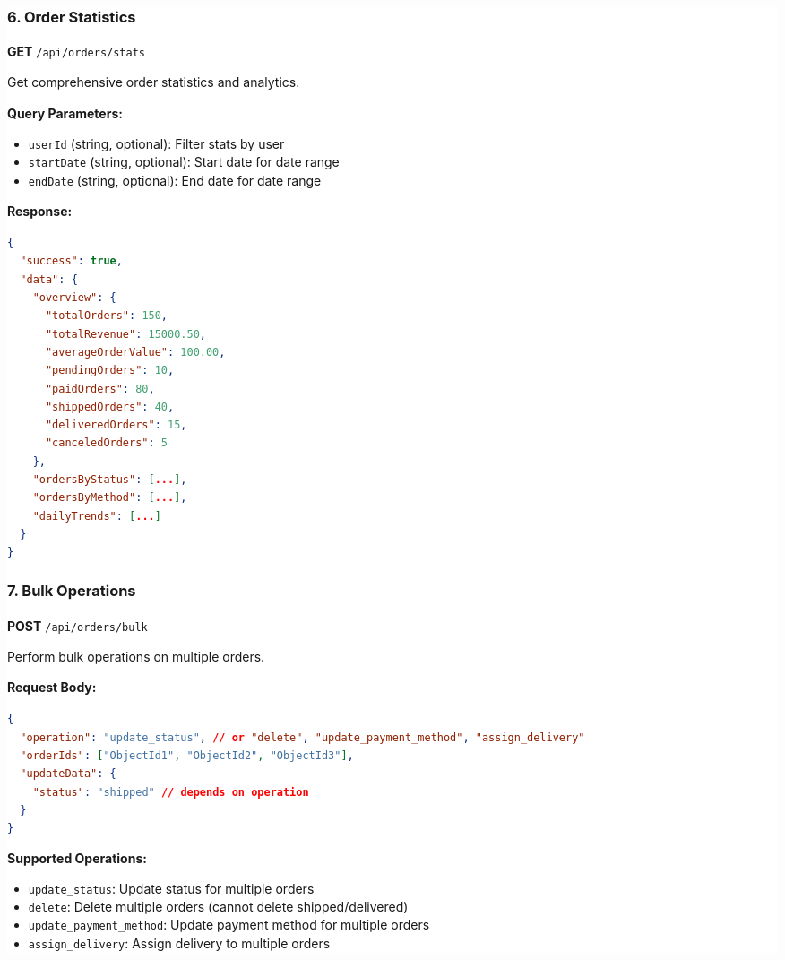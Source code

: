 ### 6. Order Statistics
**GET** `/api/orders/stats`

Get comprehensive order statistics and analytics.

**Query Parameters:**
- `userId` (string, optional): Filter stats by user
- `startDate` (string, optional): Start date for date range
- `endDate` (string, optional): End date for date range

**Response:**
```json
{
  "success": true,
  "data": {
    "overview": {
      "totalOrders": 150,
      "totalRevenue": 15000.50,
      "averageOrderValue": 100.00,
      "pendingOrders": 10,
      "paidOrders": 80,
      "shippedOrders": 40,
      "deliveredOrders": 15,
      "canceledOrders": 5
    },
    "ordersByStatus": [...],
    "ordersByMethod": [...],
    "dailyTrends": [...]
  }
}
```

### 7. Bulk Operations
**POST** `/api/orders/bulk`

Perform bulk operations on multiple orders.

**Request Body:**
```json
{
  "operation": "update_status", // or "delete", "update_payment_method", "assign_delivery"
  "orderIds": ["ObjectId1", "ObjectId2", "ObjectId3"],
  "updateData": {
    "status": "shipped" // depends on operation
  }
}
```

**Supported Operations:**
- `update_status`: Update status for multiple orders
- `delete`: Delete multiple orders (cannot delete shipped/delivered)
- `update_payment_method`: Update payment method for multiple orders
- `assign_delivery`: Assign delivery to multiple orders

